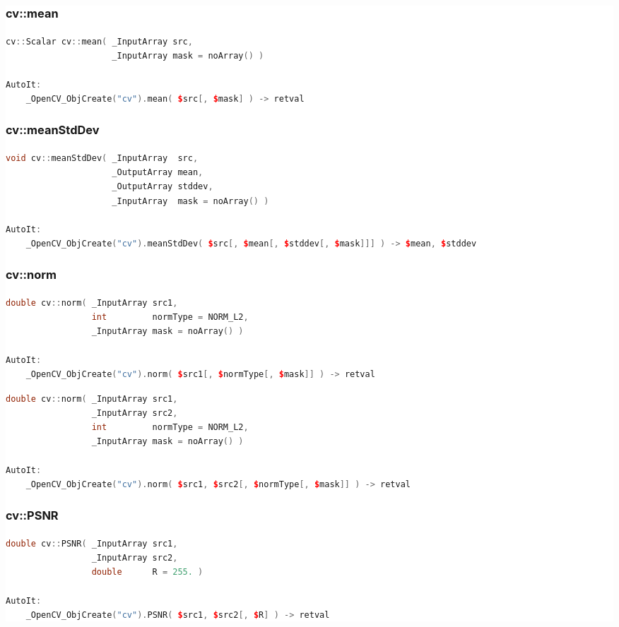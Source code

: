 ### cv::mean

```cpp
cv::Scalar cv::mean( _InputArray src,
                     _InputArray mask = noArray() )

AutoIt:
    _OpenCV_ObjCreate("cv").mean( $src[, $mask] ) -> retval
```

### cv::meanStdDev

```cpp
void cv::meanStdDev( _InputArray  src,
                     _OutputArray mean,
                     _OutputArray stddev,
                     _InputArray  mask = noArray() )

AutoIt:
    _OpenCV_ObjCreate("cv").meanStdDev( $src[, $mean[, $stddev[, $mask]]] ) -> $mean, $stddev
```

### cv::norm

```cpp
double cv::norm( _InputArray src1,
                 int         normType = NORM_L2,
                 _InputArray mask = noArray() )

AutoIt:
    _OpenCV_ObjCreate("cv").norm( $src1[, $normType[, $mask]] ) -> retval
```

```cpp
double cv::norm( _InputArray src1,
                 _InputArray src2,
                 int         normType = NORM_L2,
                 _InputArray mask = noArray() )

AutoIt:
    _OpenCV_ObjCreate("cv").norm( $src1, $src2[, $normType[, $mask]] ) -> retval
```

### cv::PSNR

```cpp
double cv::PSNR( _InputArray src1,
                 _InputArray src2,
                 double      R = 255. )

AutoIt:
    _OpenCV_ObjCreate("cv").PSNR( $src1, $src2[, $R] ) -> retval
```
